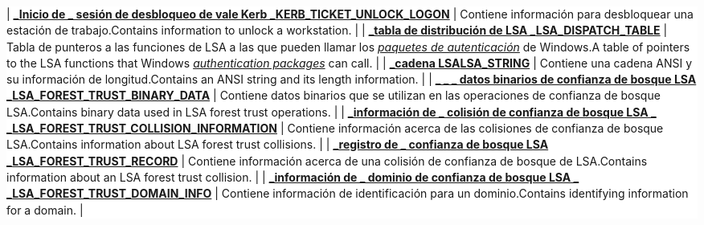 | [<span data-ttu-id="8829e-358">**\_Inicio de \_ sesión de desbloqueo de vale Kerb \_**</span><span class="sxs-lookup"><span data-stu-id="8829e-358">**KERB\_TICKET\_UNLOCK\_LOGON**</span></span>](/windows/desktop/api/Ntsecapi/ns-ntsecapi-kerb_ticket_unlock_logon)                              | <span data-ttu-id="8829e-359">Contiene información para desbloquear una estación de trabajo.</span><span class="sxs-lookup"><span data-stu-id="8829e-359">Contains information to unlock a workstation.</span></span>                                                                                                                                                                                                                                                                                       |
| [<span data-ttu-id="8829e-360">**\_tabla de distribución de LSA \_**</span><span class="sxs-lookup"><span data-stu-id="8829e-360">**LSA\_DISPATCH\_TABLE**</span></span>](/windows/desktop/api/Ntsecpkg/ns-ntsecpkg-lsa_dispatch_table)                                           | <span data-ttu-id="8829e-361">Tabla de punteros a las funciones de LSA a las que pueden llamar los [*paquetes de autenticación*](/windows/desktop/SecGloss/a-gly) de Windows.</span><span class="sxs-lookup"><span data-stu-id="8829e-361">A table of pointers to the LSA functions that Windows [*authentication packages*](/windows/desktop/SecGloss/a-gly) can call.</span></span>                                                                                                                                               |
| [<span data-ttu-id="8829e-362">**\_cadena LSA**</span><span class="sxs-lookup"><span data-stu-id="8829e-362">**LSA\_STRING**</span></span>](/windows/desktop/api/LsaLookup/ns-lsalookup-lsa_string)                                                            | <span data-ttu-id="8829e-363">Contiene una cadena ANSI y su información de longitud.</span><span class="sxs-lookup"><span data-stu-id="8829e-363">Contains an ANSI string and its length information.</span></span>                                                                                                                                                                                                                                                                                 |
| [<span data-ttu-id="8829e-364">**\_ \_ \_ datos binarios de confianza de bosque LSA \_**</span><span class="sxs-lookup"><span data-stu-id="8829e-364">**LSA\_FOREST\_TRUST\_BINARY\_DATA**</span></span>](/windows/desktop/api/Ntsecapi/ns-ntsecapi-lsa_forest_trust_binary_data)                     | <span data-ttu-id="8829e-365">Contiene datos binarios que se utilizan en las operaciones de confianza de bosque LSA.</span><span class="sxs-lookup"><span data-stu-id="8829e-365">Contains binary data used in LSA forest trust operations.</span></span>                                                                                                                                                                                                                                                                           |
| [<span data-ttu-id="8829e-366">**\_información de \_ colisión de confianza de bosque LSA \_ \_**</span><span class="sxs-lookup"><span data-stu-id="8829e-366">**LSA\_FOREST\_TRUST\_COLLISION\_INFORMATION**</span></span>](/windows/desktop/api/Ntsecapi/ns-ntsecapi-lsa_forest_trust_collision_information) | <span data-ttu-id="8829e-367">Contiene información acerca de las colisiones de confianza de bosque LSA.</span><span class="sxs-lookup"><span data-stu-id="8829e-367">Contains information about LSA forest trust collisions.</span></span>                                                                                                                                                                                                                                                                             |
| [<span data-ttu-id="8829e-368">**\_registro de \_ confianza de bosque LSA \_**</span><span class="sxs-lookup"><span data-stu-id="8829e-368">**LSA\_FOREST\_TRUST\_RECORD**</span></span>](/windows/desktop/api/Ntsecapi/ns-ntsecapi-lsa_forest_trust_record)                                | <span data-ttu-id="8829e-369">Contiene información acerca de una colisión de confianza de bosque de LSA.</span><span class="sxs-lookup"><span data-stu-id="8829e-369">Contains information about an LSA forest trust collision.</span></span>                                                                                                                                                                                                                                                                           |
| [<span data-ttu-id="8829e-370">**\_información de \_ dominio de confianza de bosque LSA \_ \_**</span><span class="sxs-lookup"><span data-stu-id="8829e-370">**LSA\_FOREST\_TRUST\_DOMAIN\_INFO**</span></span>](/windows/desktop/api/Ntsecapi/ns-ntsecapi-lsa_forest_trust_domain_info)                     | <span data-ttu-id="8829e-371">Contiene información de identificación para un dominio.</span><span class="sxs-lookup"><span data-stu-id="8829e-371">Contains identifying information for a domain.</span></span>                                                                                                                                                                                                                                                                                      |